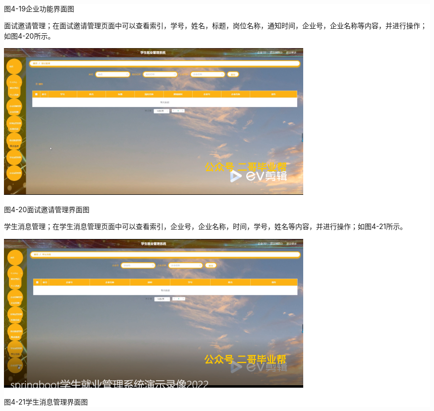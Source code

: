 图4-19企业功能界面图

面试邀请管理；在面试邀请管理页面中可以查看索引，学号，姓名，标题，岗位名称，通知时间，企业号，企业名称等内容，并进行操作；如图4-20所示。

![](/md/blog.030.png)

图4-20面试邀请管理界面图

学生消息管理；在学生消息管理页面中可以查看索引，企业号，企业名称，时间，学号，姓名等内容，并进行操作；如图4-21所示。

![](/md/blog.031.png)

图4-21学生消息管理界面图








# 










